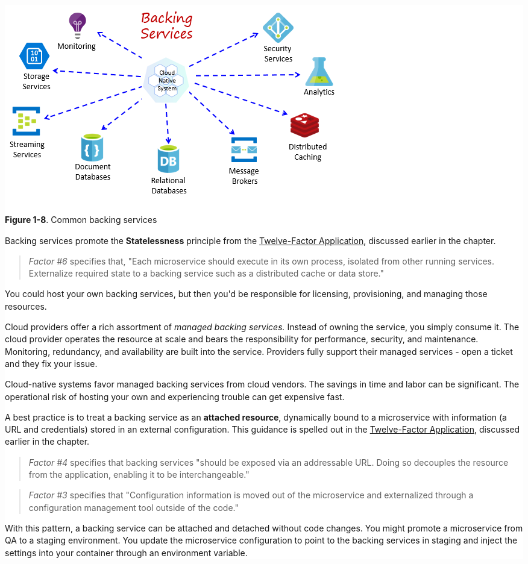 ![Common backing services](./media/common-backing-services.png)

**Figure 1-8**. Common backing services

Backing services promote the **Statelessness** principle from the [Twelve-Factor Application](https://12factor.net/), discussed earlier in the chapter.

>*Factor \#6* specifies that, "Each microservice should execute in its own process, isolated from other running services. Externalize required state to a backing service such as a distributed cache or data store."

You could host your own backing services, but then you'd be responsible for licensing, provisioning, and managing those resources.

Cloud providers offer a rich assortment of *managed backing services.* Instead of owning the service, you simply consume it. The cloud provider operates the resource at scale and bears the responsibility for performance, security, and maintenance. Monitoring, redundancy, and availability are built into the service. Providers fully support their managed services - open a ticket and they fix your issue.

Cloud-native systems favor managed backing services from cloud vendors. The savings in time and labor can be significant. The operational risk of hosting your own and experiencing trouble can get expensive fast.

A best practice is to treat a backing service as an **attached resource**, dynamically bound to a microservice with information (a URL and credentials) stored in an external configuration. This guidance is spelled out in the [Twelve-Factor Application](https://12factor.net/), discussed earlier in the chapter.

>*Factor \#4* specifies that backing services "should be exposed via an addressable URL. Doing so decouples the resource from the application, enabling it to be interchangeable."

>*Factor \#3* specifies that "Configuration information is moved out of the microservice and externalized through a configuration management tool outside of the code."

With this pattern, a backing service can be attached and detached without code changes. You might promote a microservice from QA to a staging environment. You update the microservice configuration to point to the backing services in staging and inject the settings into your container through an environment variable.
